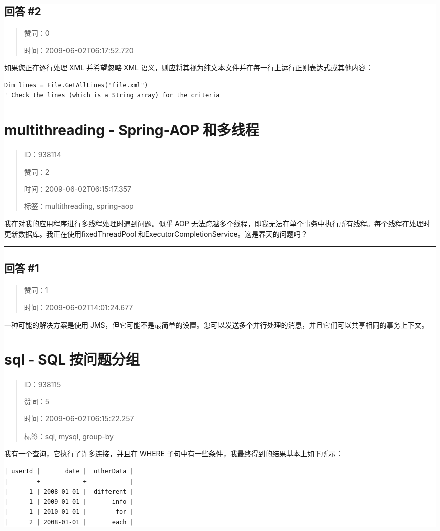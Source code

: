 ## 回答 #2

> 赞同：0
> 
> 时间：2009-06-02T06:17:52.720

如果您正在逐行处理 XML 并希望忽略 XML 语义，则应将其视为纯文本文件并在每一行上运行正则表达式或其他内容：

```
Dim lines = File.GetAllLines("file.xml")
' Check the lines (which is a String array) for the criteria 
```

# multithreading - Spring-AOP 和多线程

> ID：938114
> 
> 赞同：2
> 
> 时间：2009-06-02T06:15:17.357
> 
> 标签：multithreading, spring-aop

我在对我的应用程序进行多线程处理时遇到问题。似乎 AOP 无法跨越多个线程，即我无法在单个事务中执行所有线程。每个线程在处理时更新数据库。我正在使用fixedThreadPool 和ExecutorCompletionService。这是春天的问题吗？

* * *

## 回答 #1

> 赞同：1
> 
> 时间：2009-06-02T14:01:24.677

一种可能的解决方案是使用 JMS，但它可能不是最简单的设置。您可以发送多个并行处理的消息，并且它们可以共享相同的事务上下文。

# sql - SQL 按问题分组

> ID：938115
> 
> 赞同：5
> 
> 时间：2009-06-02T06:15:22.257
> 
> 标签：sql, mysql, group-by

我有一个查询，它执行了许多连接，并且在 WHERE 子句中有一些条件，我最终得到的结果基本上如下所示：

```
| userId |       date |  otherData |
|--------+------------+------------|
|      1 | 2008-01-01 |  different |
|      1 | 2009-01-01 |       info |
|      1 | 2010-01-01 |        for |
|      2 | 2008-01-01 |       each |
